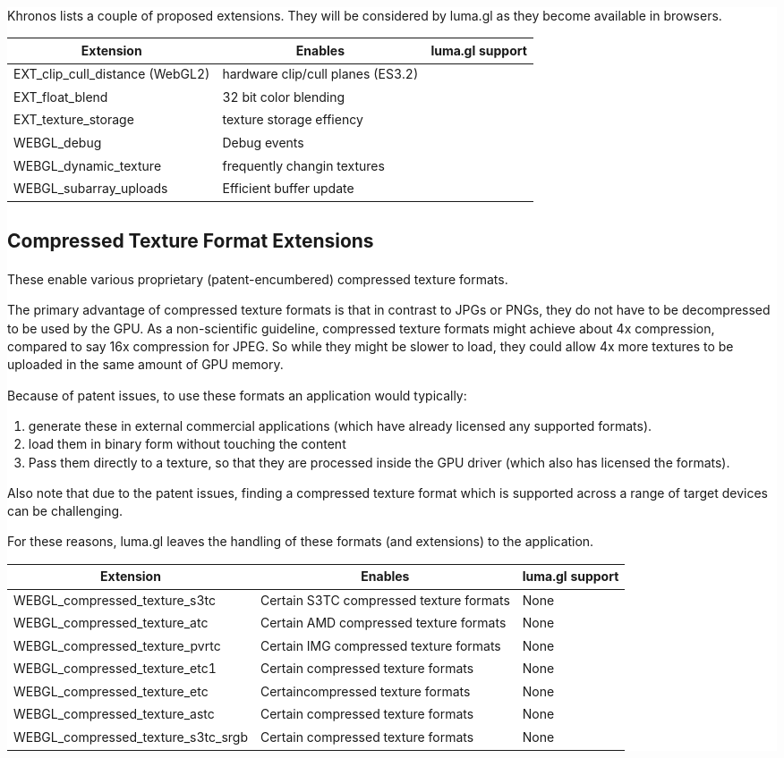 Khronos lists a couple of proposed extensions. They will be considered by
luma.gl as they become available in browsers.

| Extension | Enables | luma.gl support |
| --- | --- | --- |
| EXT_clip_cull_distance (WebGL2) | hardware clip/cull planes (ES3.2) |  |
| EXT_float_blend | 32 bit color blending | |
| EXT_texture_storage | texture storage effiency | |
| WEBGL_debug | Debug events | |
| WEBGL_dynamic_texture | frequently changin textures | |
| WEBGL_subarray_uploads | Efficient buffer update | |


## Compressed Texture Format Extensions

These enable various proprietary (patent-encumbered) compressed texture formats.

The primary advantage of compressed texture formats is that in contrast to
JPGs or PNGs, they do not have to be decompressed to be used by the GPU.
As a non-scientific guideline, compressed texture formats might achieve about 4x
compression, compared to say 16x compression for JPEG. So while they might be
slower to load, they could allow 4x more textures to be uploaded in the same
amount of GPU memory.

Because of patent issues, to use these formats an application would typically:
1. generate these in external commercial applications (which have already
   licensed any supported formats).
2. load them in binary form without touching the content
3. Pass them directly to a texture, so that they are processed inside the
   GPU driver (which also has licensed the formats).

Also note that due to the patent issues, finding a compressed texture format
which is supported across a range of target devices can be challenging.

For these reasons, luma.gl leaves the handling of these formats (and extensions)
to the application.

| Extension | Enables | luma.gl support |
| --- | --- | --- |
| WEBGL_compressed_texture_s3tc | Certain S3TC compressed texture formats | None |
| WEBGL_compressed_texture_atc | Certain AMD compressed texture formats | None |
| WEBGL_compressed_texture_pvrtc | Certain IMG compressed texture formats | None |
| WEBGL_compressed_texture_etc1 | Certain compressed texture formats | None |
| WEBGL_compressed_texture_etc | Certaincompressed texture formats | None |
| WEBGL_compressed_texture_astc | Certain compressed texture formats | None |
| WEBGL_compressed_texture_s3tc_srgb | Certain compressed texture formats | None |
